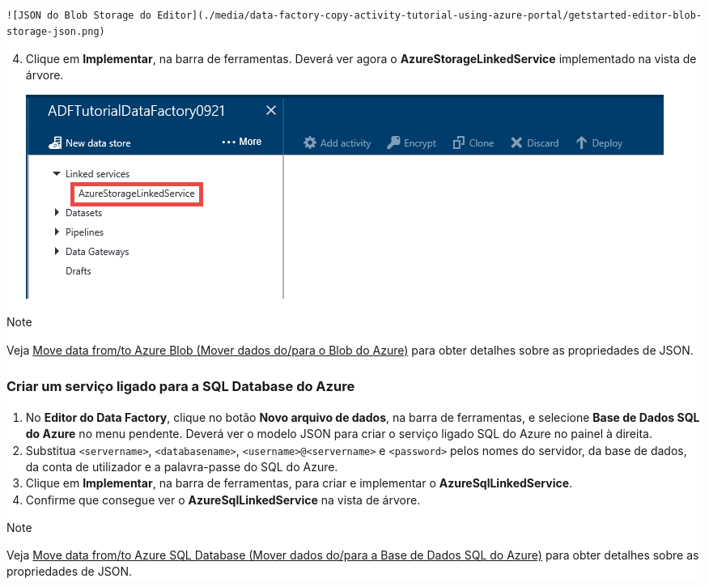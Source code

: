     ![JSON do Blob Storage do Editor](./media/data-factory-copy-activity-tutorial-using-azure-portal/getstarted-editor-blob-storage-json.png)    
4. Clique em **Implementar**, na barra de ferramentas. Deverá ver agora o **AzureStorageLinkedService** implementado na vista de árvore. 
   
    ![Implementar o Blob Storage do Editor](./media/data-factory-copy-activity-tutorial-using-azure-portal/getstarted-editor-blob-storage-deploy.png)

> [!NOTE]
> Veja [Move data from/to Azure Blob (Mover dados do/para o Blob do Azure)](data-factory-azure-blob-connector.md#azure-storage-linked-service) para obter detalhes sobre as propriedades de JSON.
> 
> 

### <a name="create-a-linked-service-for-the-azure-sql-database"></a>Criar um serviço ligado para a SQL Database do Azure
1. No **Editor do Data Factory**, clique no botão **Novo arquivo de dados**, na barra de ferramentas, e selecione **Base de Dados SQL do Azure** no menu pendente. Deverá ver o modelo JSON para criar o serviço ligado SQL do Azure no painel à direita.
2. Substitua `<servername>`, `<databasename>`, `<username>@<servername>` e `<password>` pelos nomes do servidor, da base de dados, da conta de utilizador e a palavra-passe do SQL do Azure. 
3. Clique em **Implementar**, na barra de ferramentas, para criar e implementar o **AzureSqlLinkedService**.
4. Confirme que consegue ver o **AzureSqlLinkedService** na vista de árvore. 

> [!NOTE]
> Veja [Move data from/to Azure SQL Database (Mover dados do/para a Base de Dados SQL do Azure)](data-factory-azure-sql-connector.md#azure-sql-linked-service-properties) para obter detalhes sobre as propriedades de JSON.
> 
> 
